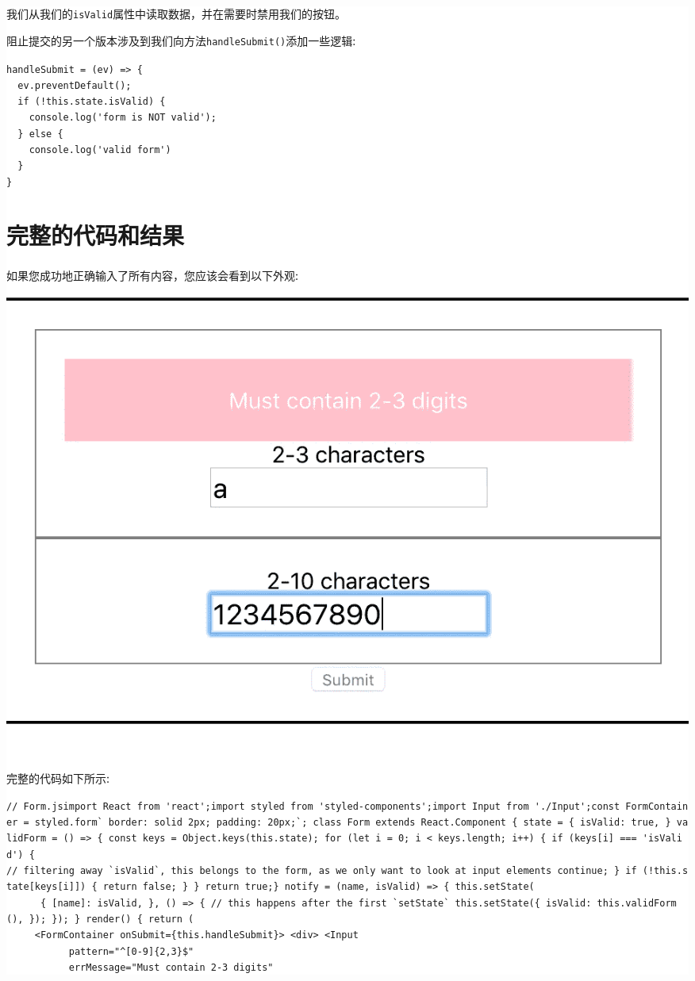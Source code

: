 我们从我们的`isValid`属性中读取数据，并在需要时禁用我们的按钮。

阻止提交的另一个版本涉及到我们向方法`handleSubmit()`添加一些逻辑:

```
handleSubmit = (ev) => { 
  ev.preventDefault(); 
  if (!this.state.isValid) { 
    console.log('form is NOT valid'); 
  } else { 
    console.log('valid form') 
  } 
}
```

# 完整的代码和结果

如果您成功地正确输入了所有内容，您应该会看到以下外观:

![](img/8f29de41c543f4f177c6ae2967b5a3ec.png)

完整的代码如下所示:

```
// Form.jsimport React from 'react';import styled from 'styled-components';import Input from './Input';const FormContainer = styled.form` border: solid 2px; padding: 20px;`; class Form extends React.Component { state = { isValid: true, } validForm = () => { const keys = Object.keys(this.state); for (let i = 0; i < keys.length; i++) { if (keys[i] === 'isValid') { 
// filtering away `isValid`, this belongs to the form, as we only want to look at input elements continue; } if (!this.state[keys[i]]) { return false; } } return true;} notify = (name, isValid) => { this.setState(
      { [name]: isValid, }, () => { // this happens after the first `setState` this.setState({ isValid: this.validForm(), }); }); } render() { return (
     <FormContainer onSubmit={this.handleSubmit}> <div> <Input 
           pattern="^[0-9]{2,3}$" 
           errMessage="Must contain 2-3 digits" 
```
